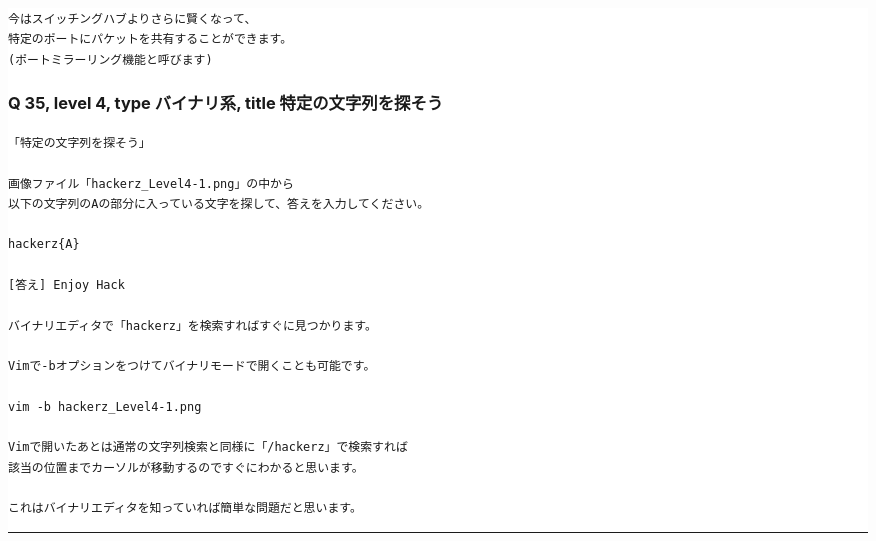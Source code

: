     今はスイッチングハブよりさらに賢くなって、
    特定のポートにパケットを共有することができます。
    (ポートミラーリング機能と呼びます)

### Q 35, level 4, type バイナリ系, title 特定の文字列を探そう

    「特定の文字列を探そう」

    画像ファイル「hackerz_Level4-1.png」の中から
    以下の文字列のAの部分に入っている文字を探して、答えを入力してください。

    hackerz{A}

    [答え] Enjoy Hack

    バイナリエディタで「hackerz」を検索すればすぐに見つかります。

    Vimで-bオプションをつけてバイナリモードで開くことも可能です。

    vim -b hackerz_Level4-1.png

    Vimで開いたあとは通常の文字列検索と同様に「/hackerz」で検索すれば
    該当の位置までカーソルが移動するのですぐにわかると思います。

    これはバイナリエディタを知っていれば簡単な問題だと思います。

-----
